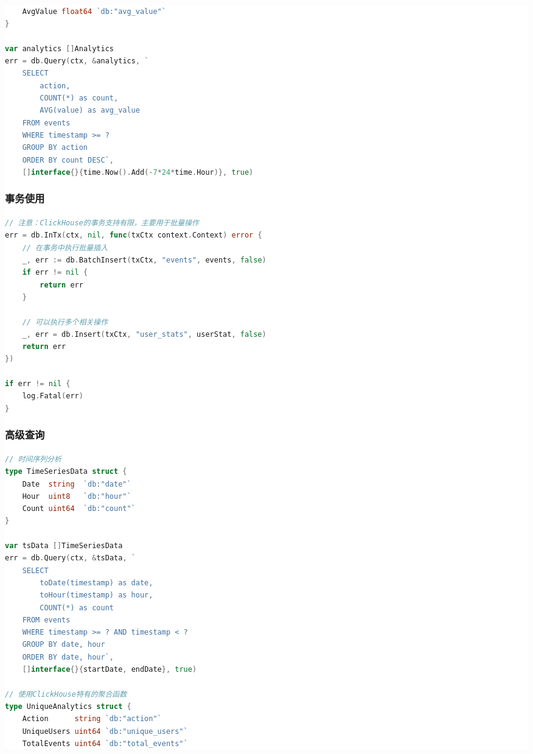 ```go
    AvgValue float64 `db:"avg_value"`
}

var analytics []Analytics
err = db.Query(ctx, &analytics, `
    SELECT 
        action,
        COUNT(*) as count,
        AVG(value) as avg_value
    FROM events 
    WHERE timestamp >= ? 
    GROUP BY action 
    ORDER BY count DESC`,
    []interface{}{time.Now().Add(-7*24*time.Hour)}, true)
```

### 事务使用

```go
// 注意：ClickHouse的事务支持有限，主要用于批量操作
err = db.InTx(ctx, nil, func(txCtx context.Context) error {
    // 在事务中执行批量插入
    _, err := db.BatchInsert(txCtx, "events", events, false)
    if err != nil {
        return err
    }
    
    // 可以执行多个相关操作
    _, err = db.Insert(txCtx, "user_stats", userStat, false)
    return err
})

if err != nil {
    log.Fatal(err)
}
```

### 高级查询

```go
// 时间序列分析
type TimeSeriesData struct {
    Date  string  `db:"date"`
    Hour  uint8   `db:"hour"`
    Count uint64  `db:"count"`
}

var tsData []TimeSeriesData
err = db.Query(ctx, &tsData, `
    SELECT 
        toDate(timestamp) as date,
        toHour(timestamp) as hour,
        COUNT(*) as count
    FROM events 
    WHERE timestamp >= ? AND timestamp < ?
    GROUP BY date, hour
    ORDER BY date, hour`,
    []interface{}{startDate, endDate}, true)

// 使用ClickHouse特有的聚合函数
type UniqueAnalytics struct {
    Action      string `db:"action"`
    UniqueUsers uint64 `db:"unique_users"`
    TotalEvents uint64 `db:"total_events"`
```
